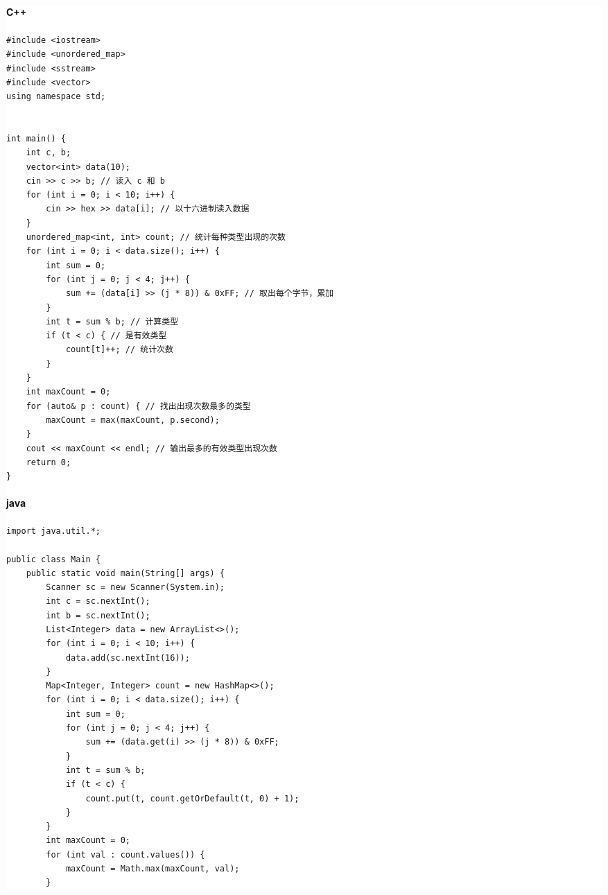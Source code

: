 #### C++

    
    
    #include <iostream>
    #include <unordered_map>
    #include <sstream>
    #include <vector>
    using namespace std;
    
    
    int main() {
        int c, b;
        vector<int> data(10);
        cin >> c >> b; // 读入 c 和 b
        for (int i = 0; i < 10; i++) {
            cin >> hex >> data[i]; // 以十六进制读入数据
        }
        unordered_map<int, int> count; // 统计每种类型出现的次数
        for (int i = 0; i < data.size(); i++) {
            int sum = 0;
            for (int j = 0; j < 4; j++) {
                sum += (data[i] >> (j * 8)) & 0xFF; // 取出每个字节，累加
            }
            int t = sum % b; // 计算类型
            if (t < c) { // 是有效类型
                count[t]++; // 统计次数
            }
        }
        int maxCount = 0;
        for (auto& p : count) { // 找出出现次数最多的类型
            maxCount = max(maxCount, p.second);
        }
        cout << maxCount << endl; // 输出最多的有效类型出现次数
        return 0;
    }
    

#### java

    
    
    import java.util.*;
    
    public class Main {
        public static void main(String[] args) {
            Scanner sc = new Scanner(System.in);
            int c = sc.nextInt();
            int b = sc.nextInt();
            List<Integer> data = new ArrayList<>();
            for (int i = 0; i < 10; i++) {
                data.add(sc.nextInt(16));
            }
            Map<Integer, Integer> count = new HashMap<>();
            for (int i = 0; i < data.size(); i++) {
                int sum = 0;
                for (int j = 0; j < 4; j++) {
                    sum += (data.get(i) >> (j * 8)) & 0xFF;
                }
                int t = sum % b;
                if (t < c) {
                    count.put(t, count.getOrDefault(t, 0) + 1);
                }
            }
            int maxCount = 0;
            for (int val : count.values()) {
                maxCount = Math.max(maxCount, val);
            }